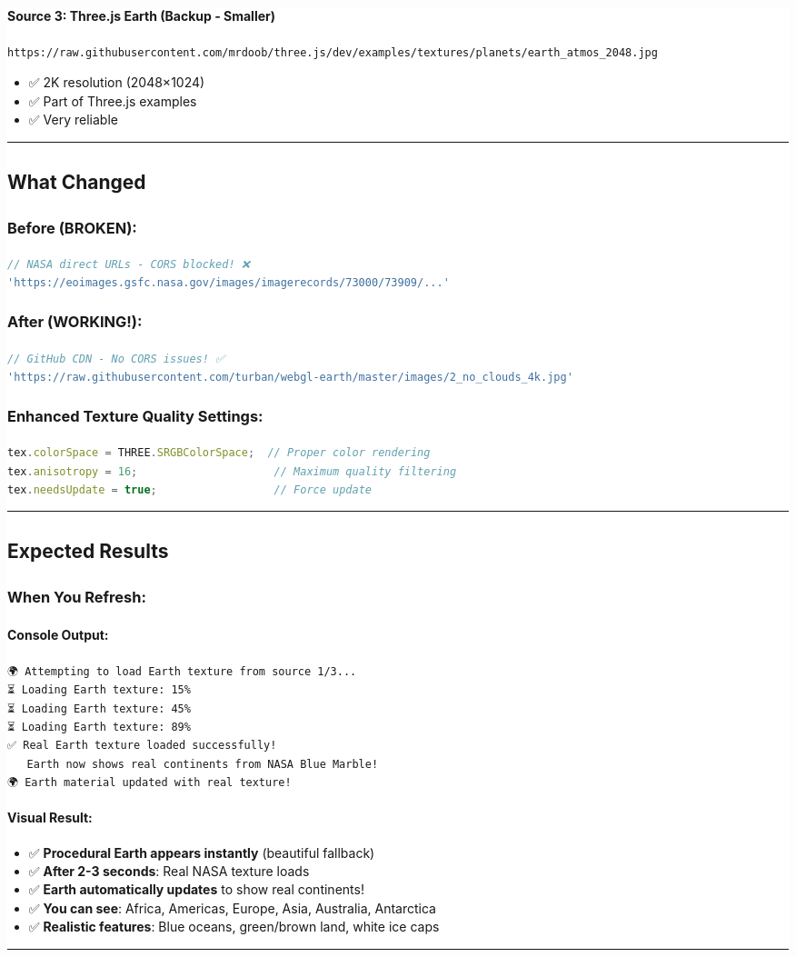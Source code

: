 #### **Source 3: Three.js Earth** (Backup - Smaller)
```
https://raw.githubusercontent.com/mrdoob/three.js/dev/examples/textures/planets/earth_atmos_2048.jpg
```
- ✅ 2K resolution (2048×1024)
- ✅ Part of Three.js examples
- ✅ Very reliable

---

## What Changed

### Before (BROKEN):
```javascript
// NASA direct URLs - CORS blocked! ❌
'https://eoimages.gsfc.nasa.gov/images/imagerecords/73000/73909/...'
```

### After (WORKING!):
```javascript
// GitHub CDN - No CORS issues! ✅
'https://raw.githubusercontent.com/turban/webgl-earth/master/images/2_no_clouds_4k.jpg'
```

### Enhanced Texture Quality Settings:
```javascript
tex.colorSpace = THREE.SRGBColorSpace;  // Proper color rendering
tex.anisotropy = 16;                     // Maximum quality filtering
tex.needsUpdate = true;                  // Force update
```

---

## Expected Results

### When You Refresh:

#### **Console Output:**
```
🌍 Attempting to load Earth texture from source 1/3...
⏳ Loading Earth texture: 15%
⏳ Loading Earth texture: 45%
⏳ Loading Earth texture: 89%
✅ Real Earth texture loaded successfully!
   Earth now shows real continents from NASA Blue Marble!
🌍 Earth material updated with real texture!
```

#### **Visual Result:**
- ✅ **Procedural Earth appears instantly** (beautiful fallback)
- ✅ **After 2-3 seconds**: Real NASA texture loads
- ✅ **Earth automatically updates** to show real continents!
- ✅ **You can see**: Africa, Americas, Europe, Asia, Australia, Antarctica
- ✅ **Realistic features**: Blue oceans, green/brown land, white ice caps

---